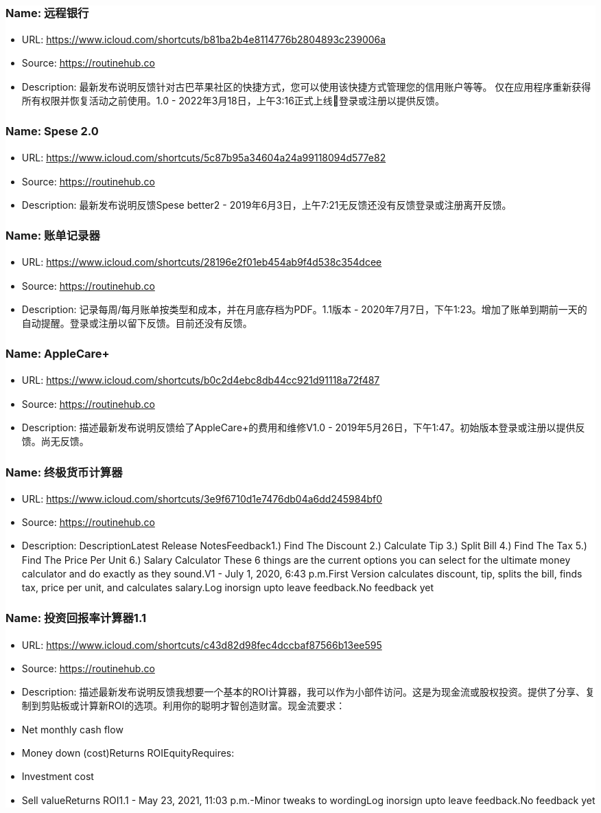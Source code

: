 ### Name: 远程银行

- URL: https://www.icloud.com/shortcuts/b81ba2b4e8114776b2804893c239006a

- Source: https://routinehub.co

- Description: 最新发布说明反馈针对古巴苹果社区的快捷方式，您可以使用该快捷方式管理您的信用账户等等。 仅在应用程序重新获得所有权限并恢复活动之前使用。1.0 - 2022年3月18日，上午3:16正式上线🚀登录或注册以提供反馈。

### Name: Spese 2.0

- URL: https://www.icloud.com/shortcuts/5c87b95a34604a24a99118094d577e82

- Source: https://routinehub.co

- Description: 最新发布说明反馈Spese better2 - 2019年6月3日，上午7:21无反馈还没有反馈登录或注册离开反馈。

### Name: 账单记录器

- URL: https://www.icloud.com/shortcuts/28196e2f01eb454ab9f4d538c354dcee

- Source: https://routinehub.co

- Description: 记录每周/每月账单按类型和成本，并在月底存档为PDF。1.1版本 - 2020年7月7日，下午1:23。增加了账单到期前一天的自动提醒。登录或注册以留下反馈。目前还没有反馈。

### Name: AppleCare+

- URL: https://www.icloud.com/shortcuts/b0c2d4ebc8db44cc921d91118a72f487

- Source: https://routinehub.co

- Description: 描述最新发布说明反馈给了AppleCare+的费用和维修V1.0 - 2019年5月26日，下午1:47。初始版本登录或注册以提供反馈。尚无反馈。

### Name: 终极货币计算器

- URL: https://www.icloud.com/shortcuts/3e9f6710d1e7476db04a6dd245984bf0

- Source: https://routinehub.co

- Description: DescriptionLatest Release NotesFeedback1.) Find The Discount
2.) Calculate Tip
3.) Split Bill
4.) Find The Tax
5.) Find The Price Per Unit
6.) Salary Calculator
These 6 things are the current options you can select for the ultimate money calculator and do exactly as they sound.V1 - July 1, 2020, 6:43 p.m.First Version calculates discount, tip, splits the bill, finds tax, price per unit, and calculates salary.Log inorsign upto leave feedback.No feedback yet

### Name: 投资回报率计算器1.1

- URL: https://www.icloud.com/shortcuts/c43d82d98fec4dccbaf87566b13ee595

- Source: https://routinehub.co

- Description: 描述最新发布说明反馈我想要一个基本的ROI计算器，我可以作为小部件访问。这是为现金流或股权投资。提供了分享、复制到剪贴板或计算新ROI的选项。利用你的聪明才智创造财富。现金流要求：
- Net monthly cash flow
- Money down (cost)Returns ROIEquityRequires:
- Investment cost
- Sell valueReturns ROI1.1 - May 23, 2021, 11:03 p.m.-Minor tweaks to wordingLog inorsign upto leave feedback.No feedback yet
